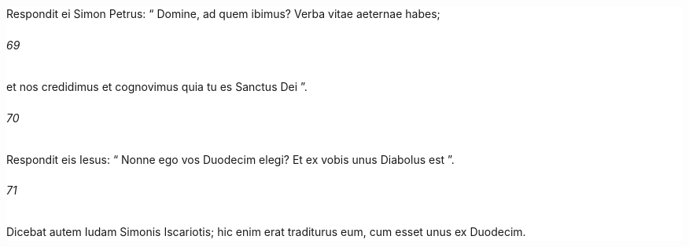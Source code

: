 Respondit ei Simon Petrus: “ Domine, ad quem ibimus? Verba vitae aeternae habes; 
###### 69
et nos credidimus et cognovimus quia tu es Sanctus Dei ”. 
###### 70
Respondit eis Iesus: “ Nonne ego vos Duodecim elegi? Et ex vobis unus Diabolus est ”. 
###### 71
Dicebat autem Iudam Simonis Iscariotis; hic enim erat traditurus eum, cum esset unus ex Duodecim.
